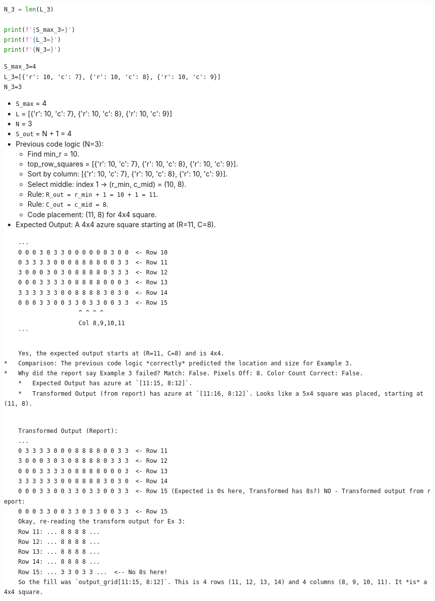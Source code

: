 ``` python
N_3 = len(L_3)

print(f'{S_max_3=}')
print(f'{L_3=}')
print(f'{N_3=}')
```
```
S_max_3=4
L_3=[{'r': 10, 'c': 7}, {'r': 10, 'c': 8}, {'r': 10, 'c': 9}]
N_3=3

```
*   `S_max` = 4
*   `L` = [{'r': 10, 'c': 7}, {'r': 10, 'c': 8}, {'r': 10, 'c': 9}]
*   `N` = 3
*   `S_out` = N + 1 = 4
*   Previous code logic (N=3):
    *   Find min_r = 10.
    *   top_row_squares = [{'r': 10, 'c': 7}, {'r': 10, 'c': 8}, {'r': 10, 'c': 9}].
    *   Sort by column: [{'r': 10, 'c': 7}, {'r': 10, 'c': 8}, {'r': 10, 'c': 9}].
    *   Select middle: index 1 -> (r_min, c_mid) = (10, 8).
    *   Rule: `R_out = r_min + 1 = 10 + 1 = 11`.
    *   Rule: `C_out = c_mid = 8`.
    *   Code placement: (11, 8) for 4x4 square.
*   Expected Output: A 4x4 azure square starting at (R=11, C=8).
    
```
    ...
    0 0 0 3 0 3 3 0 0 0 0 0 0 3 0 0  <- Row 10
    0 3 3 3 3 0 0 0 8 8 8 8 0 0 3 3  <- Row 11
    3 0 0 0 3 0 3 0 8 8 8 8 0 3 3 3  <- Row 12
    0 0 0 3 3 3 3 0 8 8 8 8 0 0 0 3  <- Row 13
    3 3 3 3 3 3 0 0 8 8 8 8 3 0 3 0  <- Row 14
    0 0 0 3 3 0 0 3 3 0 3 3 0 0 3 3  <- Row 15
                     ^ ^ ^ ^
                     Col 8,9,10,11
    ```

    Yes, the expected output starts at (R=11, C=8) and is 4x4.
*   Comparison: The previous code logic *correctly* predicted the location and size for Example 3.
*   Why did the report say Example 3 failed? Match: False. Pixels Off: 8. Color Count Correct: False.
    *   Expected Output has azure at `[11:15, 8:12]`.
    *   Transformed Output (from report) has azure at `[11:16, 8:12]`. Looks like a 5x4 square was placed, starting at (11, 8).
        
```
        Transformed Output (Report):
        ...
        0 3 3 3 3 0 0 0 8 8 8 8 0 0 3 3  <- Row 11
        3 0 0 0 3 0 3 0 8 8 8 8 0 3 3 3  <- Row 12
        0 0 0 3 3 3 3 0 8 8 8 8 0 0 0 3  <- Row 13
        3 3 3 3 3 3 0 0 8 8 8 8 3 0 3 0  <- Row 14
        0 0 0 3 3 0 0 3 3 0 3 3 0 0 3 3  <- Row 15 (Expected is 0s here, Transformed has 8s?) NO - Transformed output from report:
        0 0 0 3 3 0 0 3 3 0 3 3 0 0 3 3  <- Row 15
        Okay, re-reading the transform output for Ex 3:
        Row 11: ... 8 8 8 8 ...
        Row 12: ... 8 8 8 8 ...
        Row 13: ... 8 8 8 8 ...
        Row 14: ... 8 8 8 8 ...
        Row 15: ... 3 3 0 3 3 ...  <-- No 8s here!
        So the fill was `output_grid[11:15, 8:12]`. This is 4 rows (11, 12, 13, 14) and 4 columns (8, 9, 10, 11). It *is* a 4x4 square.
